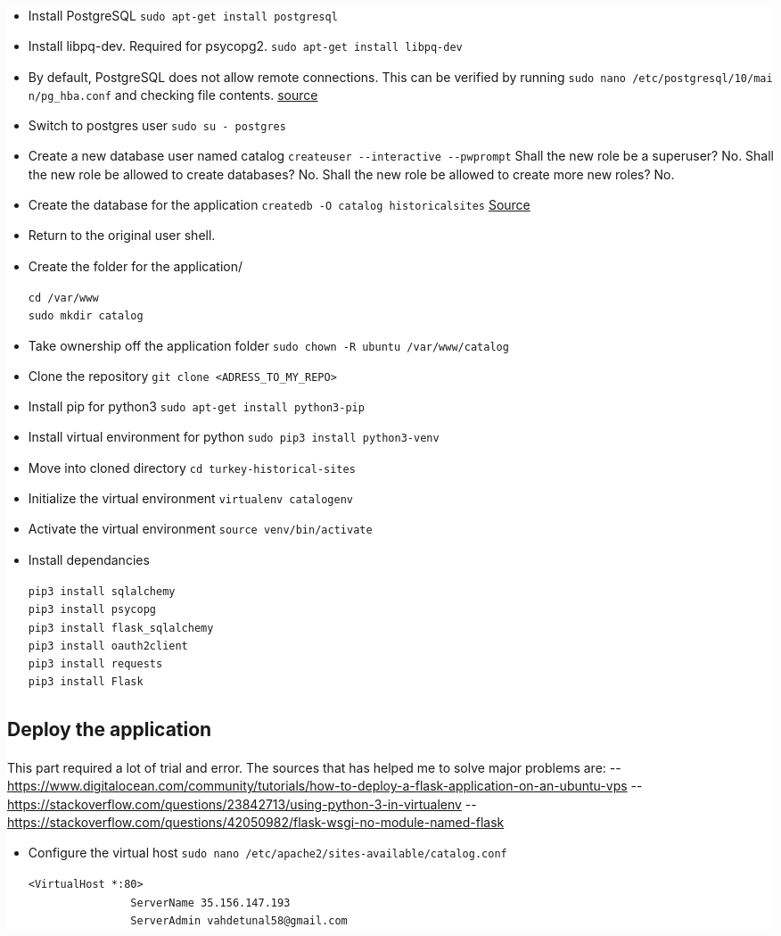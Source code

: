 - Install PostgreSQL `sudo apt-get install postgresql`

- Install libpq-dev. Required for psycopg2. `sudo apt-get install libpq-dev`

- By default, PostgreSQL does not allow remote connections. This can be verified
by running ```sudo nano /etc/postgresql/10/main/pg_hba.conf``` and checking file
contents. [source](https://www.digitalocean.com/community/tutorials/how-to-secure-postgresql-on-an-ubuntu-vps)

- Switch to postgres user ```sudo su - postgres```

- Create a new database user named catalog
  `createuser --interactive --pwprompt`
  Shall the new role be a superuser? No.
  Shall the new role be allowed to create databases? No.
  Shall the new role be allowed to create more new roles? No.

- Create the database for the application
```createdb -O catalog historicalsites```
[Source](https://www.a2hosting.com/kb/developer-corner/postgresql/managing-postgresql-databases-and-users-from-the-command-line#Creating-PostgreSQL-users)

- Return to the original user shell.

- Create the folder for the application/
  ```
  cd /var/www
  sudo mkdir catalog
  ```

- Take ownership off the application folder `sudo chown -R ubuntu /var/www/catalog`

- Clone the repository `git clone <ADRESS_TO_MY_REPO>`

- Install pip for python3 `sudo apt-get install python3-pip`

- Install virtual environment for python `sudo pip3 install python3-venv`

- Move into cloned directory `cd turkey-historical-sites`

- Initialize the virtual environment `virtualenv catalogenv`

- Activate the virtual environment `source venv/bin/activate`

- Install dependancies
  ```
  pip3 install sqlalchemy
  pip3 install psycopg
  pip3 install flask_sqlalchemy
  pip3 install oauth2client
  pip3 install requests
  pip3 install Flask
  ```
## Deploy the application
This part required a lot of trial and error. The sources that has helped me to solve major problems are:
-- https://www.digitalocean.com/community/tutorials/how-to-deploy-a-flask-application-on-an-ubuntu-vps
-- https://stackoverflow.com/questions/23842713/using-python-3-in-virtualenv
-- https://stackoverflow.com/questions/42050982/flask-wsgi-no-module-named-flask

- Configure the virtual host ```sudo nano /etc/apache2/sites-available/catalog.conf```

  ```
  <VirtualHost *:80>
                  ServerName 35.156.147.193
                  ServerAdmin vahdetunal58@gmail.com